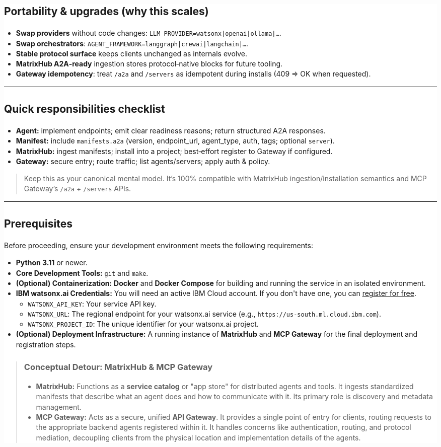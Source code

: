 
## Portability & upgrades (why this scales)

* **Swap providers** without code changes: `LLM_PROVIDER=watsonx|openai|ollama|…`.
* **Swap orchestrators**: `AGENT_FRAMEWORK=langgraph|crewai|langchain|…`.
* **Stable protocol surface** keeps clients unchanged as internals evolve.
* **MatrixHub A2A‑ready** ingestion stores protocol‑native blocks for future tooling.
* **Gateway idempotency**: treat `/a2a` and `/servers` as idempotent during installs (409 ⇒ OK when requested).

---

## Quick responsibilities checklist

* **Agent:** implement endpoints; emit clear readiness reasons; return structured A2A responses.
* **Manifest:** include `manifests.a2a` (version, endpoint\_url, agent\_type, auth, tags; optional `server`).
* **MatrixHub:** ingest manifests; install into a project; best‑effort register to Gateway if configured.
* **Gateway:** secure entry; route traffic; list agents/servers; apply auth & policy.

> Keep this as your canonical mental model. It’s 100% compatible with MatrixHub ingestion/installation semantics and MCP Gateway’s `/a2a` + `/servers` APIs.

-----

## Prerequisites

Before proceeding, ensure your development environment meets the following requirements:

  * **Python 3.11** or newer.
  * **Core Development Tools:** `git` and `make`.
  * **(Optional) Containerization:** **Docker** and **Docker Compose** for building and running the service in an isolated environment.
  * **IBM watsonx.ai Credentials:** You will need an active IBM Cloud account. If you don't have one, you can [register for free](https://cloud.ibm.com/registration).
    * `WATSONX_API_KEY`: Your service API key.
    * `WATSONX_URL`: The regional endpoint for your watsonx.ai service (e.g., `https://us-south.ml.cloud.ibm.com`).
    * `WATSONX_PROJECT_ID`: The unique identifier for your watsonx.ai project.
  * **(Optional) Deployment Infrastructure:** A running instance of **MatrixHub** and **MCP Gateway** for the final deployment and registration steps.

> ### **Conceptual Detour: MatrixHub & MCP Gateway**
>
>   * **MatrixHub:** Functions as a **service catalog** or "app store" for distributed agents and tools. It ingests standardized manifests that describe what an agent does and how to communicate with it. Its primary role is discovery and metadata management.
>   * **MCP Gateway:** Acts as a secure, unified **API Gateway**. It provides a single point of entry for clients, routing requests to the appropriate backend agents registered within it. It handles concerns like authentication, routing, and protocol mediation, decoupling clients from the physical location and implementation details of the agents.
